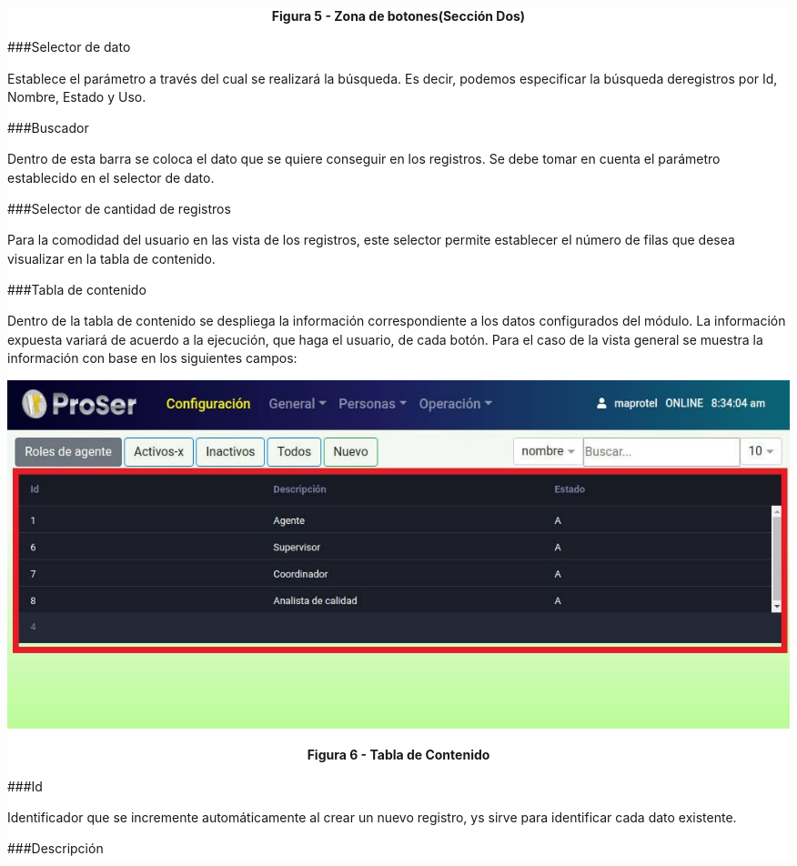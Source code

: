 **<center>Figura 5 - Zona de botones(Sección Dos)</center>**

###Selector de dato
 
Establece el parámetro a través del cual se realizará la
búsqueda. Es decir, podemos especificar la búsqueda deregistros por Id, Nombre, Estado y Uso.

###Buscador

Dentro de esta barra se coloca el dato que se quiere
conseguir en los registros. Se debe tomar en cuenta el parámetro
establecido en el selector de dato.

###Selector de cantidad de registros

Para la comodidad del usuario en las vista de los registros,
este selector permite establecer el número de filas que desea
visualizar en la tabla de contenido.

###Tabla de contenido

Dentro de la tabla de contenido se despliega la información
correspondiente a los datos configurados del módulo. La información expuesta
variará de acuerdo a la ejecución, que haga el usuario, de cada botón. Para el
caso de la vista general se muestra la información con base en los siguientes
campos:

![Texto alternativo](img/05-configuration/02-people/03-agent-roles/tabla-contenido.jpg)

**<center>Figura 6 - Tabla de Contenido</center>**

###Id

Identificador que se incremente automáticamente al crear un
nuevo registro, ys sirve para identificar cada dato existente.

###Descripción
